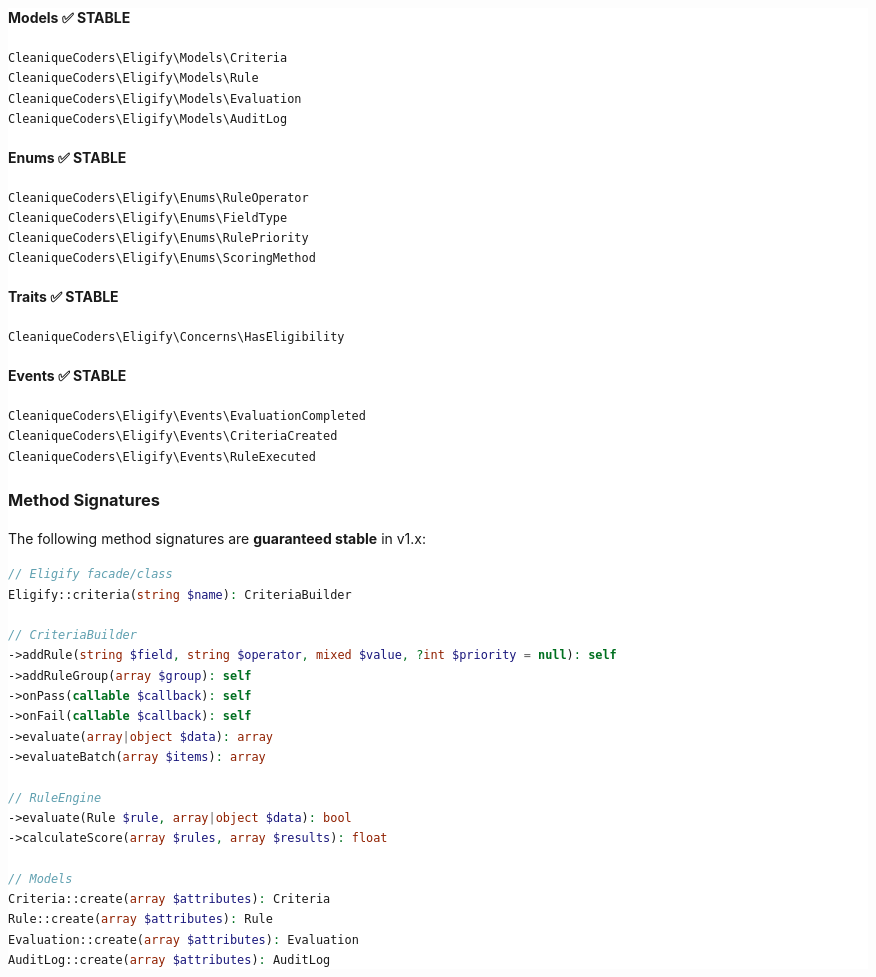 #### Models ✅ STABLE

```php
CleaniqueCoders\Eligify\Models\Criteria
CleaniqueCoders\Eligify\Models\Rule
CleaniqueCoders\Eligify\Models\Evaluation
CleaniqueCoders\Eligify\Models\AuditLog
```

#### Enums ✅ STABLE

```php
CleaniqueCoders\Eligify\Enums\RuleOperator
CleaniqueCoders\Eligify\Enums\FieldType
CleaniqueCoders\Eligify\Enums\RulePriority
CleaniqueCoders\Eligify\Enums\ScoringMethod
```

#### Traits ✅ STABLE

```php
CleaniqueCoders\Eligify\Concerns\HasEligibility
```

#### Events ✅ STABLE

```php
CleaniqueCoders\Eligify\Events\EvaluationCompleted
CleaniqueCoders\Eligify\Events\CriteriaCreated
CleaniqueCoders\Eligify\Events\RuleExecuted
```

### Method Signatures

The following method signatures are **guaranteed stable** in v1.x:

```php
// Eligify facade/class
Eligify::criteria(string $name): CriteriaBuilder

// CriteriaBuilder
->addRule(string $field, string $operator, mixed $value, ?int $priority = null): self
->addRuleGroup(array $group): self
->onPass(callable $callback): self
->onFail(callable $callback): self
->evaluate(array|object $data): array
->evaluateBatch(array $items): array

// RuleEngine
->evaluate(Rule $rule, array|object $data): bool
->calculateScore(array $rules, array $results): float

// Models
Criteria::create(array $attributes): Criteria
Rule::create(array $attributes): Rule
Evaluation::create(array $attributes): Evaluation
AuditLog::create(array $attributes): AuditLog
```
